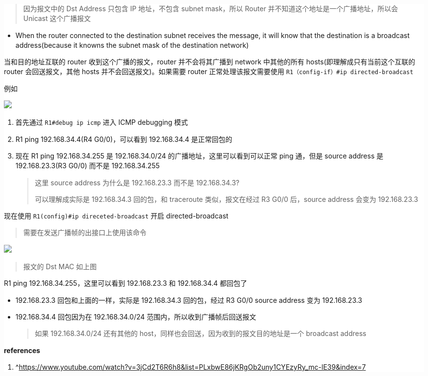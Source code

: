   > 因为报文中的 Dst Address 只包含 IP 地址，不包含 subnet mask，所以 Router 并不知道这个地址是一个广播地址，所以会 Unicast 这个广播报文

- When the router connected to the destination subnet receives the message, it will know that the destination is a broadcast address(because it knowns the subnet mask of the destination network)

当和目的地址互联的 router 收到这个广播的报文，router 并不会将其广播到 network 中其他的所有 hosts(即理解成只有当前这个互联的 router 会回送报文，其他 hosts 并不会回送报文)。如果需要 router 正常处理该报文需要使用 `R1（config-if）#ip directed-broadcast`

例如

![](https://github.com/dhay3/image-repo/raw/master/20230824/2023-08-24_20-24.qkzkvbhj4qo.webp)

1. 首先通过 `R1#debug ip icmp` 进入 ICMP debugging 模式

2. R1 ping 192.168.34.4(R4 G0/0)，可以看到 192.168.34.4 是正常回包的

3. 现在 R1 ping 192.168.34.255 是 192.168.34.0/24 的广播地址，这里可以看到可以正常 ping 通，但是 source address 是 192.168.23.3(R3 G0/0) 而不是 192.168.34.255

   > 这里 source address 为什么是 192.168.23.3 而不是 192.168.34.3?
   >
   > 可以理解成实际是 192.168.34.3 回的包，和 traceroute 类似，报文在经过 R3 G0/0 后，source address 会变为 192.168.23.3

现在使用 `R1(config)#ip direceted-broadcast` 开启 directed-broadcast

> 需要在发送广播帧的出接口上使用该命令

![](https://github.com/dhay3/image-repo/raw/master/20230824/2023-08-24_20-47.3ob0knvrai00.webp)

> 报文的 Dst MAC 如上图

R1 ping 192.168.34.255，这里可以看到 192.168.23.3 和 192.168.34.4 都回包了

- 192.168.23.3 回包和上面的一样，实际是 192.168.34.3 回的包，经过 R3 G0/0 source address 变为 192.168.23.3

- 192.168.34.4 回包因为在 192.168.34.0/24 范围内，所以收到广播帧后回送报文

  > 如果 192.168.34.0/24 还有其他的 host，同样也会回送，因为收到的报文目的地址是一个 broadcast address

**references**

1. ^https://www.youtube.com/watch?v=3jCd2T6R6h8&list=PLxbwE86jKRgOb2uny1CYEzyRy_mc-lE39&index=7